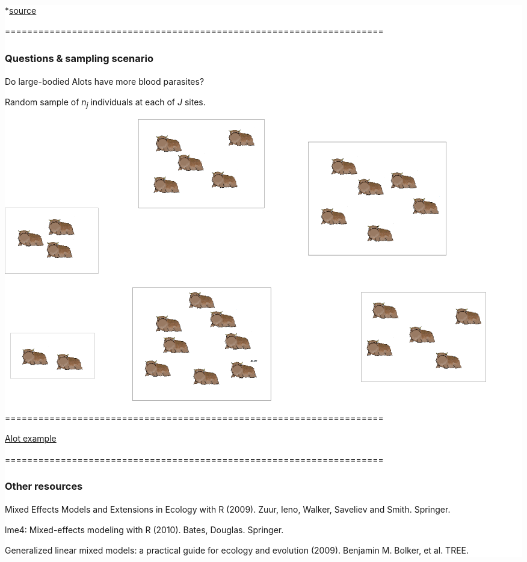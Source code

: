 *[source](http://hyperboleandahalf.blogspot.com/2010/04/alot-is-better-than-you-at-everything.html)

====================================================================

###  Questions & sampling scenario

Do large-bodied Alots have more blood parasites?

Random sample of $n_j$ individuals at each of $J$ sites.

![](alot_of_alots.png)

====================================================================

[Alot example](https://github.com/mbjoseph/hierarchical_models/blob/master/R_examples/alot/alot_analysis.R)

====================================================================

### Other resources

Mixed Effects Models and Extensions in Ecology with R (2009). Zuur, Ieno, Walker, Saveliev and Smith. Springer.

lme4: Mixed-effects modeling with R (2010). Bates, Douglas. Springer.

Generalized linear mixed models: a practical guide for ecology and evolution (2009). Benjamin M. Bolker, et al. TREE.

